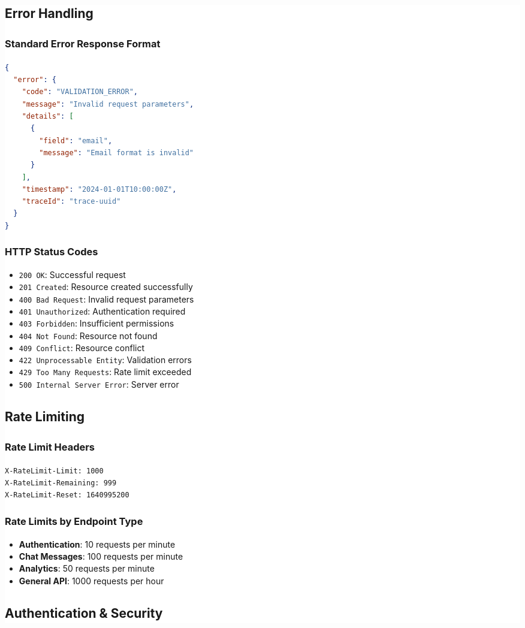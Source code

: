 ## Error Handling

### Standard Error Response Format
```json
{
  "error": {
    "code": "VALIDATION_ERROR",
    "message": "Invalid request parameters",
    "details": [
      {
        "field": "email",
        "message": "Email format is invalid"
      }
    ],
    "timestamp": "2024-01-01T10:00:00Z",
    "traceId": "trace-uuid"
  }
}
```

### HTTP Status Codes
- `200 OK`: Successful request
- `201 Created`: Resource created successfully
- `400 Bad Request`: Invalid request parameters
- `401 Unauthorized`: Authentication required
- `403 Forbidden`: Insufficient permissions
- `404 Not Found`: Resource not found
- `409 Conflict`: Resource conflict
- `422 Unprocessable Entity`: Validation errors
- `429 Too Many Requests`: Rate limit exceeded
- `500 Internal Server Error`: Server error

## Rate Limiting

### Rate Limit Headers
```
X-RateLimit-Limit: 1000
X-RateLimit-Remaining: 999
X-RateLimit-Reset: 1640995200
```

### Rate Limits by Endpoint Type
- **Authentication**: 10 requests per minute
- **Chat Messages**: 100 requests per minute
- **Analytics**: 50 requests per minute
- **General API**: 1000 requests per hour

## Authentication & Security
